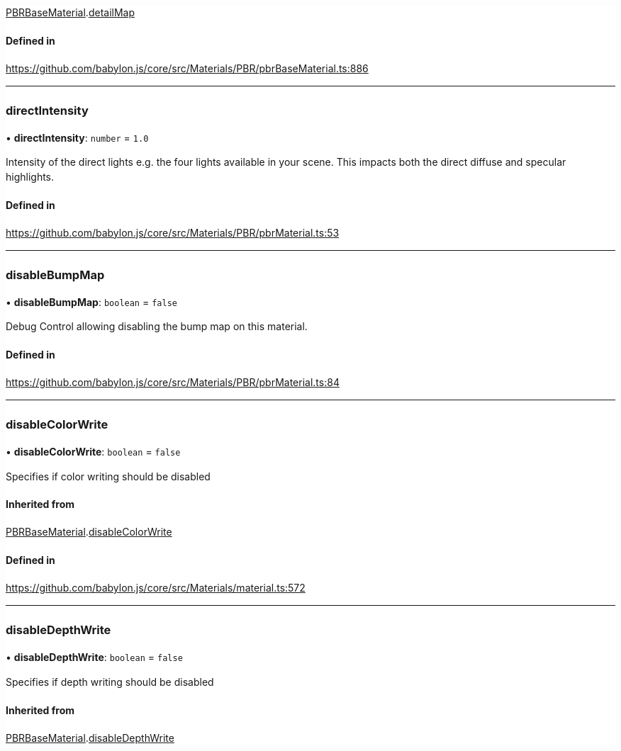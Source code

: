 [PBRBaseMaterial](PBRBaseMaterial.md).[detailMap](PBRBaseMaterial.md#detailmap)

#### Defined in

https://github.com/babylon.js/core/src/Materials/PBR/pbrBaseMaterial.ts:886

___

### directIntensity

• **directIntensity**: `number` = `1.0`

Intensity of the direct lights e.g. the four lights available in your scene.
This impacts both the direct diffuse and specular highlights.

#### Defined in

https://github.com/babylon.js/core/src/Materials/PBR/pbrMaterial.ts:53

___

### disableBumpMap

• **disableBumpMap**: `boolean` = `false`

Debug Control allowing disabling the bump map on this material.

#### Defined in

https://github.com/babylon.js/core/src/Materials/PBR/pbrMaterial.ts:84

___

### disableColorWrite

• **disableColorWrite**: `boolean` = `false`

Specifies if color writing should be disabled

#### Inherited from

[PBRBaseMaterial](PBRBaseMaterial.md).[disableColorWrite](PBRBaseMaterial.md#disablecolorwrite)

#### Defined in

https://github.com/babylon.js/core/src/Materials/material.ts:572

___

### disableDepthWrite

• **disableDepthWrite**: `boolean` = `false`

Specifies if depth writing should be disabled

#### Inherited from

[PBRBaseMaterial](PBRBaseMaterial.md).[disableDepthWrite](PBRBaseMaterial.md#disabledepthwrite)
